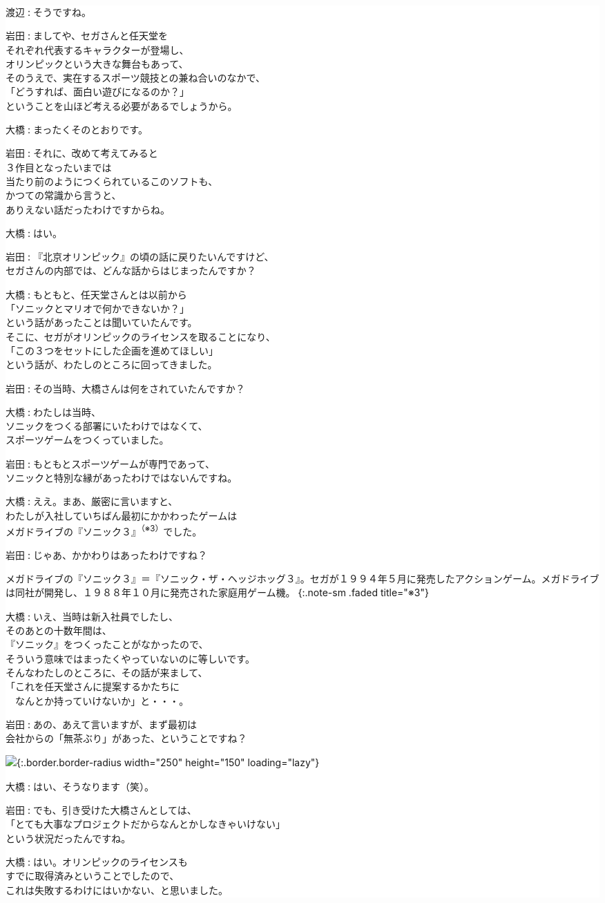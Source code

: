 渡辺
: そうですね。

岩田
: ましてや、セガさんと任天堂を<br>それぞれ代表するキャラクターが登場し、<br>オリンピックという大きな舞台もあって、<br>そのうえで、実在するスポーツ競技との兼ね合いのなかで、<br>「どうすれば、面白い遊びになるのか？」<br>ということを山ほど考える必要があるでしょうから。

大橋
: まったくそのとおりです。

岩田
: それに、改めて考えてみると<br>３作目となったいまでは<br>当たり前のようにつくられているこのソフトも、<br>かつての常識から言うと、<br>ありえない話だったわけですからね。

大橋
: はい。

岩田
: 『北京オリンピック』の頃の話に戻りたいんですけど、<br>セガさんの内部では、どんな話からはじまったんですか？

大橋
: もともと、任天堂さんとは以前から<br>「ソニックとマリオで何かできないか？」<br>という話があったことは聞いていたんです。<br>そこに、セガがオリンピックのライセンスを取ることになり、<br>「この３つをセットにした企画を進めてほしい」<br>という話が、わたしのところに回ってきました。

岩田
: その当時、大橋さんは何をされていたんですか？

大橋
: わたしは当時、<br>ソニックをつくる部署にいたわけではなくて、<br>スポーツゲームをつくっていました。

岩田
: もともとスポーツゲームが専門であって、<br>ソニックと特別な縁があったわけではないんですね。

大橋
: ええ。まあ、厳密に言いますと、<br>わたしが入社していちばん最初にかかわったゲームは<br>メガドライブの『ソニック３』<sup>（※3）</sup>でした。

岩田
: じゃあ、かかわりはあったわけですね？

メガドライブの『ソニック３』＝『ソニック・ザ・ヘッジホッグ３』。セガが１９９４年５月に発売したアクションゲーム。メガドライブは同社が開発し、１９８８年１０月に発売された家庭用ゲーム機。
{:.note-sm .faded title="※3"}

大橋
: いえ、当時は新入社員でしたし、<br>そのあとの十数年間は、<br>『ソニック』をつくったことがなかったので、<br>そういう意味ではまったくやっていないのに等しいです。<br>そんなわたしのところに、その話が来まして、<br>「これを任天堂さんに提案するかたちに<br>　なんとか持っていけないか」と・・・。

岩田
: あの、あえて言いますが、まず最初は<br>会社からの「無茶ぶり」があった、ということですね？

![](/interviews/jp/wii/siij/vol1/img/photo5.jpg){:.border.border-radius width="250" height="150" loading="lazy"}

大橋
: はい、そうなります（笑）。

岩田
: でも、引き受けた大橋さんとしては、<br>「とても大事なプロジェクトだからなんとかしなきゃいけない」<br>という状況だったんですね。

大橋
: はい。オリンピックのライセンスも<br>すでに取得済みということでしたので、<br>これは失敗するわけにはいかない、と思いました。
